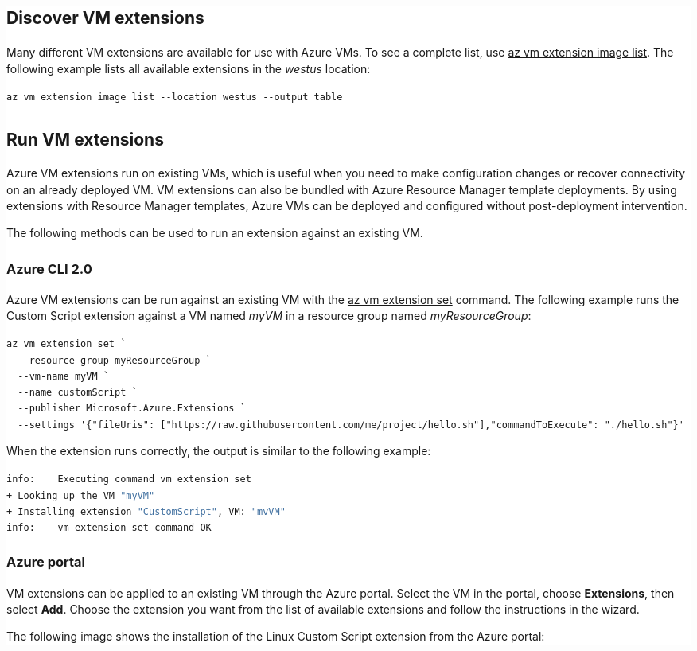 ## Discover VM extensions

Many different VM extensions are available for use with Azure VMs. To see a complete list, use [az vm extension image list](/cli/azure/vm/extension/image#az-vm-extension-image-list). The following example lists all available extensions in the *westus* location:

```azurecli
az vm extension image list --location westus --output table
```

## Run VM extensions

Azure VM extensions run on existing VMs, which is useful when you need to make configuration changes or recover connectivity on an already deployed VM. VM extensions can also be bundled with Azure Resource Manager template deployments. By using extensions with Resource Manager templates, Azure VMs can be deployed and configured without post-deployment intervention.

The following methods can be used to run an extension against an existing VM.

### Azure CLI 2.0

Azure VM extensions can be run against an existing VM with the [az vm extension set](/cli/azure/vm/extension#az-vm-extension-set) command. The following example runs the Custom Script extension against a VM named *myVM* in a resource group named *myResourceGroup*:

```azurecli
az vm extension set `
  --resource-group myResourceGroup `
  --vm-name myVM `
  --name customScript `
  --publisher Microsoft.Azure.Extensions `
  --settings '{"fileUris": ["https://raw.githubusercontent.com/me/project/hello.sh"],"commandToExecute": "./hello.sh"}'
```

When the extension runs correctly, the output is similar to the following example:

```bash
info:    Executing command vm extension set
+ Looking up the VM "myVM"
+ Installing extension "CustomScript", VM: "mvVM"
info:    vm extension set command OK
```

### Azure portal

VM extensions can be applied to an existing VM through the Azure portal. Select the VM in the portal, choose **Extensions**, then select **Add**. Choose the extension you want from the list of available extensions and follow the instructions in the wizard.

The following image shows the installation of the Linux Custom Script extension from the Azure portal:
